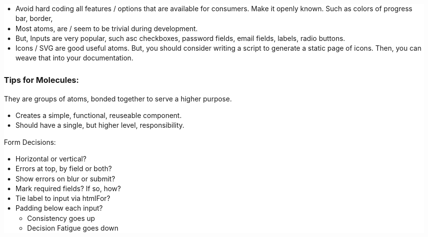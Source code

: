 * Avoid hard coding all features / options that are available for consumers. Make it openly known. Such as colors of progress bar, border, 
* Most atoms, are / seem to be trivial during development.
* But, Inputs are very popular, such asc checkboxes, password fields, email fields, labels, radio buttons.
* Icons / SVG are good useful atoms. But, you should consider writing a script to generate a static page of icons. Then, you can weave that into your documentation.

### Tips for Molecules:
They are groups of atoms, bonded together to serve a higher purpose.
* Creates a simple, functional, reuseable component.
* Should have a single, but higher level, responsibility.

Form Decisions:
* Horizontal or vertical?
* Errors at top, by field or both?
* Show errors on blur or submit?
* Mark required fields? If so, how?
* Tie label to input via htmlFor?
* Padding below each input?
    + Consistency goes up
    - Decision Fatigue goes down